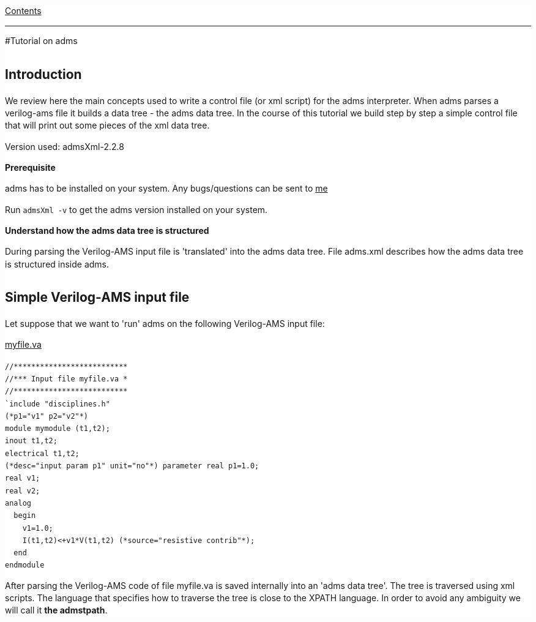 [Contents](index.html)

---

#Tutorial on adms

## Introduction

We review here the main concepts used to write a control file (or xml script) for the adms interpreter. When adms parses a verilog-ams file it builds a data tree - the adms data tree. In the course of this tutorial we build step by step a simple control file that will print out some pieces of the xml data tree.

Version used: admsXml-2.2.8

**Prerequisite**

adms has to be installed on your system. Any bugs/questions can be sent to [me](laurent.lemaitre@freescale.com)

Run `admsXml -v` to get the adms version installed on your system.

**Understand how the adms data tree is structured**

During parsing the Verilog-AMS input file is 'translated' into the adms data tree. File adms.xml describes how the adms data tree is structured inside adms.

## Simple Verilog-AMS input file

Let suppose that we want to 'run' adms on the following Verilog-AMS input file:

[myfile.va](tutorials/myfile.va)

```
//**************************
//*** Input file myfile.va *
//**************************
`include "disciplines.h"
(*p1="v1" p2="v2"*)
module mymodule (t1,t2);
inout t1,t2;
electrical t1,t2;
(*desc="input param p1" unit="no"*) parameter real p1=1.0;
real v1;
real v2;
analog
  begin
    v1=1.0;
    I(t1,t2)<+v1*V(t1,t2) (*source="resistive contrib"*);
  end
endmodule
```

After parsing the Verilog-AMS code of file myfile.va is saved internally into an 'adms data tree'. The tree is traversed using xml scripts. The language that specifies how to traverse the tree is close to the XPATH language. In order to avoid any ambiguity we will call it **the admstpath**.
